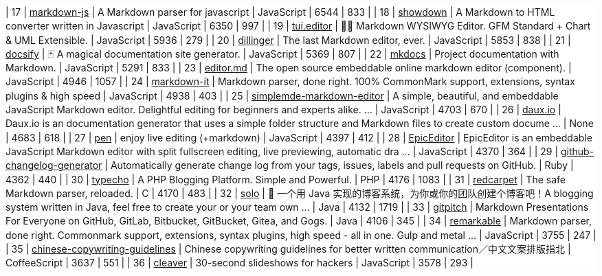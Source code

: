 | 17  | [markdown-js](https://github.com/evilstreak/markdown-js)                                      | A Markdown parser for javascript                                                                                                                                    | JavaScript   | 6544  | 833   |
| 18  | [showdown](https://github.com/showdownjs/showdown)                                            | A Markdown to HTML converter written in Javascript                                                                                                                  | JavaScript   | 6350  | 997   |
| 19  | [tui.editor](https://github.com/nhnent/tui.editor)                                            | 🍞📝 Markdown WYSIWYG Editor. GFM Standard + Chart & UML Extensible.                                                                                                | JavaScript   | 5936  | 279   |
| 20  | [dillinger](https://github.com/joemccann/dillinger)                                           | The last Markdown editor, ever.                                                                                                                                     | JavaScript   | 5853  | 838   |
| 21  | [docsify](https://github.com/QingWei-Li/docsify)                                              | 🃏 A magical documentation site generator.                                                                                                                          | JavaScript   | 5369  | 807   |
| 22  | [mkdocs](https://github.com/mkdocs/mkdocs)                                                    | Project documentation with Markdown.                                                                                                                                | JavaScript   | 5291  | 833   |
| 23  | [editor.md](https://github.com/pandao/editor.md)                                              | The open source embeddable online markdown editor (component).                                                                                                      | JavaScript   | 4946  | 1057  |
| 24  | [markdown-it](https://github.com/markdown-it/markdown-it)                                     | Markdown parser, done right. 100% CommonMark support, extensions, syntax plugins & high speed                                                                       | JavaScript   | 4938  | 403   |
| 25  | [simplemde-markdown-editor](https://github.com/sparksuite/simplemde-markdown-editor)          | A simple, beautiful, and embeddable JavaScript Markdown editor. Delightful editing for beginners and experts alike.  ...                                            | JavaScript   | 4703  | 670   |
| 26  | [daux.io](https://github.com/justinwalsh/daux.io)                                             | Daux.io is an documentation generator that uses a simple folder structure and Markdown files to create custom docume ...                                            | None         | 4683  | 618   |
| 27  | [pen](https://github.com/sofish/pen)                                                          | enjoy live editing (+markdown)                                                                                                                                      | JavaScript   | 4397  | 412   |
| 28  | [EpicEditor](https://github.com/OscarGodson/EpicEditor)                                       | EpicEditor is an embeddable JavaScript Markdown editor with split fullscreen editing, live previewing, automatic dra ...                                            | JavaScript   | 4370  | 364   |
| 29  | [github-changelog-generator](https://github.com/skywinder/github-changelog-generator)         | Automatically generate change log from your tags, issues, labels and pull requests on GitHub.                                                                       | Ruby         | 4362  | 440   |
| 30  | [typecho](https://github.com/typecho/typecho)                                                 | A PHP Blogging Platform. Simple and Powerful.                                                                                                                       | PHP          | 4176  | 1083  |
| 31  | [redcarpet](https://github.com/vmg/redcarpet)                                                 | The safe Markdown parser, reloaded.                                                                                                                                 | C            | 4170  | 483   |
| 32  | [solo](https://github.com/b3log/solo)                                                         | :guitar: 一个用 Java 实现的博客系统，为你或你的团队创建个博客吧！A blogging system written in Java, feel free to create your or your team own ...                   | Java         | 4132  | 1719  |
| 33  | [gitpitch](https://github.com/gitpitch/gitpitch)                                              | Markdown Presentations For Everyone on GitHub, GitLab, Bitbucket, GitBucket, Gitea, and Gogs.                                                                       | Java         | 4106  | 345   |
| 34  | [remarkable](https://github.com/jonschlinkert/remarkable)                                     | Markdown parser, done right. Commonmark support, extensions, syntax plugins, high speed - all in one. Gulp and metal ...                                            | JavaScript   | 3755  | 247   |
| 35  | [chinese-copywriting-guidelines](https://github.com/sparanoid/chinese-copywriting-guidelines) | Chinese copywriting guidelines for better written communication／中文文案排版指北                                                                                   | CoffeeScript | 3637  | 551   |
| 36  | [cleaver](https://github.com/jdan/cleaver)                                                    | 30-second slideshows for hackers                                                                                                                                    | JavaScript   | 3578  | 293   |